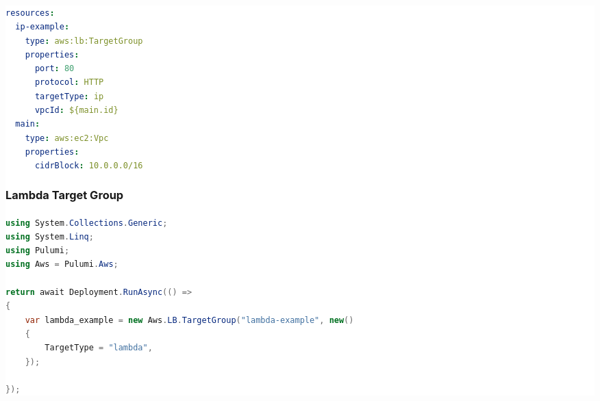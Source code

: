 </pulumi-choosable>
</div>


<div>
<pulumi-choosable type="language" values="yaml">

```yaml
resources:
  ip-example:
    type: aws:lb:TargetGroup
    properties:
      port: 80
      protocol: HTTP
      targetType: ip
      vpcId: ${main.id}
  main:
    type: aws:ec2:Vpc
    properties:
      cidrBlock: 10.0.0.0/16
```


</pulumi-choosable>
</div>




### Lambda Target Group


<div>
<pulumi-choosable type="language" values="csharp">

```csharp
using System.Collections.Generic;
using System.Linq;
using Pulumi;
using Aws = Pulumi.Aws;

return await Deployment.RunAsync(() => 
{
    var lambda_example = new Aws.LB.TargetGroup("lambda-example", new()
    {
        TargetType = "lambda",
    });

});
```


</pulumi-choosable>
</div>


<div>
<pulumi-choosable type="language" values="go">
